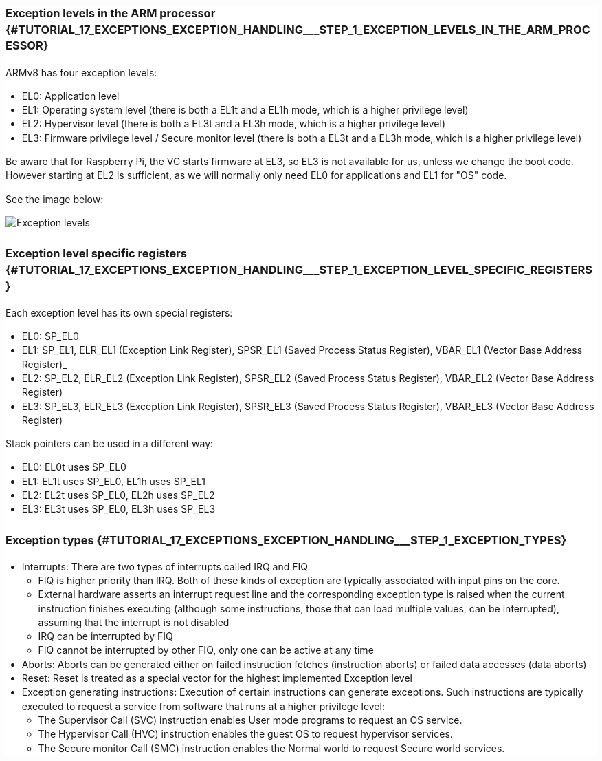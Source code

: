 ### Exception levels in the ARM processor {#TUTORIAL_17_EXCEPTIONS_EXCEPTION_HANDLING___STEP_1_EXCEPTION_LEVELS_IN_THE_ARM_PROCESSOR}

ARMv8 has four exception levels:
- EL0: Application level
- EL1: Operating system level (there is both a EL1t and a EL1h mode, which is a higher privilege level)
- EL2: Hypervisor level (there is both a EL3t and a EL3h mode, which is a higher privilege level)
- EL3: Firmware privilege level / Secure monitor level (there is both a EL3t and a EL3h mode, which is a higher privilege level)

Be aware that for Raspberry Pi, the VC starts firmware at EL3, so EL3 is not available for us, unless we change the boot code.
However starting at EL2 is sufficient, as we will normally only need EL0 for applications and EL1 for "OS" code.

See the image below:

<img src="images/exception-levels.png" alt="Exception levels" width="600px"/>

### Exception level specific registers {#TUTORIAL_17_EXCEPTIONS_EXCEPTION_HANDLING___STEP_1_EXCEPTION_LEVEL_SPECIFIC_REGISTERS}

Each exception level has its own special registers:
- EL0: SP_EL0
- EL1: SP_EL1, ELR_EL1 (Exception Link Register), SPSR_EL1 (Saved Process Status Register), VBAR_EL1 (Vector Base Address Register)_
- EL2: SP_EL2, ELR_EL2 (Exception Link Register), SPSR_EL2 (Saved Process Status Register), VBAR_EL2 (Vector Base Address Register)
- EL3: SP_EL3, ELR_EL3 (Exception Link Register), SPSR_EL3 (Saved Process Status Register), VBAR_EL3 (Vector Base Address Register)

Stack pointers can be used in a different way:
- EL0: EL0t uses SP_EL0
- EL1: EL1t uses SP_EL0, EL1h uses SP_EL1
- EL2: EL2t uses SP_EL0, EL2h uses SP_EL2
- EL3: EL3t uses SP_EL0, EL3h uses SP_EL3

### Exception types {#TUTORIAL_17_EXCEPTIONS_EXCEPTION_HANDLING___STEP_1_EXCEPTION_TYPES}

- Interrupts: There are two types of interrupts called IRQ and FIQ
  - FIQ is higher priority than IRQ. Both of these kinds of exception are typically associated with input pins on the core.
  - External hardware asserts an interrupt request line and the corresponding exception type is raised when the current instruction finishes executing (although some instructions, those that can load multiple values, can be interrupted), assuming that the interrupt is not disabled
  - IRQ can be interrupted by FIQ
  - FIQ cannot be interrupted by other FIQ, only one can be active at any time
- Aborts: Aborts can be generated either on failed instruction fetches (instruction aborts) or failed data accesses (data aborts)
- Reset: Reset is treated as a special vector for the highest implemented Exception level
- Exception generating instructions: Execution of certain instructions can generate exceptions. Such instructions are typically executed to request a service from software that runs at a higher privilege level:
  - The Supervisor Call (SVC) instruction enables User mode programs to request an OS service.
  - The Hypervisor Call (HVC) instruction enables the guest OS to request hypervisor services.
  - The Secure monitor Call (SMC) instruction enables the Normal world to request Secure world services.
